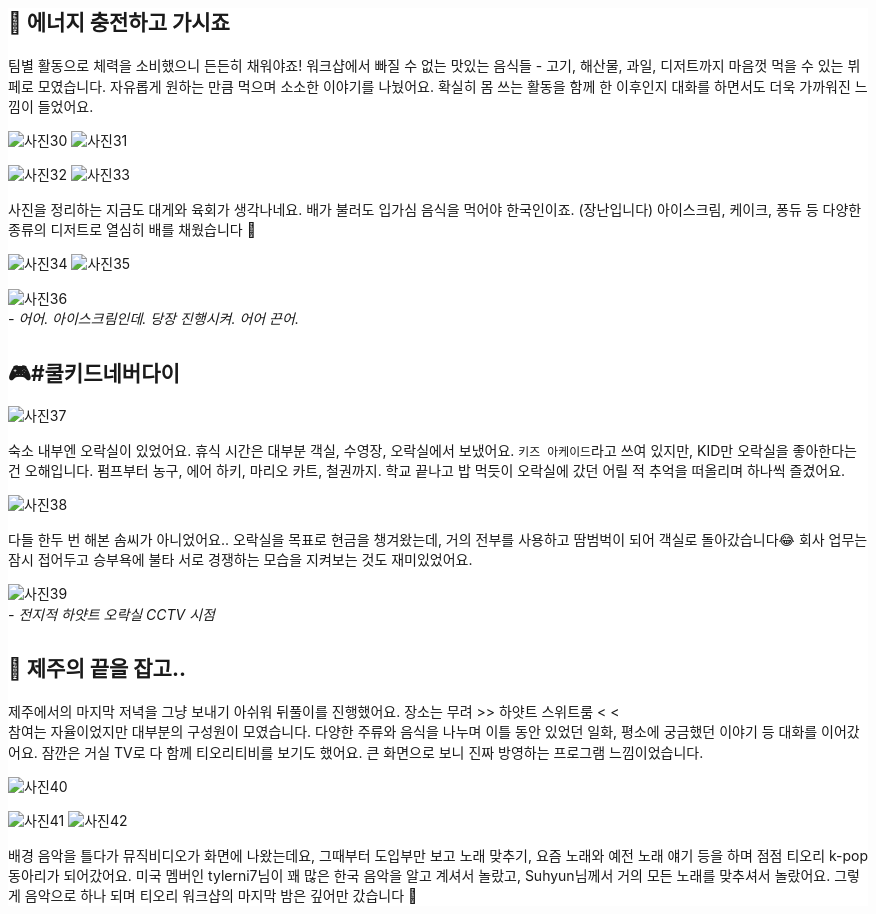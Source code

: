  

## **🍴 에너지 충전하고 가시죠**

팀별 활동으로 체력을 소비했으니 든든히 채워야죠! 워크샵에서 빠질 수 없는 맛있는 음식들 - 고기, 해산물, 과일, 디저트까지 마음껏 먹을 수 있는 뷔페로 모였습니다. 자유롭게 원하는 만큼 먹으며 소소한 이야기를 나눴어요. 확실히 몸 쓰는 활동을 함께 한 이후인지 대화를 하면서도 더욱 가까워진 느낌이 들었어요.


![사진30][사진30] ![사진31][사진31]

![사진32][사진32] ![사진33][사진33]


사진을 정리하는 지금도 대게와 육회가 생각나네요. 배가 불러도 입가심 음식을 먹어야 한국인이죠. (장난입니다) 아이스크림, 케이크, 퐁듀 등 다양한 종류의 디저트로 열심히 배를 채웠습니다 💪


![사진34][사진34] ![사진35][사진35]

![사진36][사진36]
<br><i>- 어어. 아이스크림인데. 당장 진행시켜. 어어 끈어.</i>

 

## 🎮#**쿨키드네버다이**

![사진37][사진37]

숙소 내부엔 오락실이 있었어요. 휴식 시간은 대부분 객실, 수영장, 오락실에서 보냈어요. `키즈 아케이드`라고 쓰여 있지만, KID만 오락실을 좋아한다는 건 오해입니다. 펌프부터 농구, 에어 하키, 마리오 카트, 철권까지. 학교 끝나고 밥 먹듯이 오락실에 갔던 어릴 적 추억을 떠올리며 하나씩 즐겼어요.


![사진38][사진38]

다들 한두 번 해본 솜씨가 아니었어요.. 오락실을 목표로 현금을 챙겨왔는데, 거의 전부를 사용하고 땀범벅이 되어 객실로 돌아갔습니다😂 회사 업무는 잠시 접어두고 승부욕에 불타 서로 경쟁하는 모습을 지켜보는 것도 재미있었어요.


![사진39][사진39]
<br><i>- 전지적 하얏트 오락실 CCTV 시점</i>

 

## **🍾 제주의 끝을 잡고..**

제주에서의 마지막 저녁을 그냥 보내기 아쉬워 뒤풀이를 진행했어요. 장소는 무려 >> 하얏트 스위트룸 < <  
참여는 자율이었지만 대부분의 구성원이 모였습니다. 다양한 주류와 음식을 나누며 이틀 동안 있었던 일화, 평소에 궁금했던 이야기 등 대화를 이어갔어요. 잠깐은 거실 TV로 다 함께 티오리티비를 보기도 했어요. 큰 화면으로 보니 진짜 방영하는 프로그램 느낌이었습니다.

![사진40][사진40]

![사진41][사진41] ![사진42][사진42]

배경 음악을 틀다가 뮤직비디오가 화면에 나왔는데요, 그때부터 도입부만 보고 노래 맞추기, 요즘 노래와 예전 노래 얘기 등을 하며 점점 티오리 k-pop 동아리가 되어갔어요. 미국 멤버인 tylerni7님이 꽤 많은 한국 음악을 알고 계셔서 놀랐고, Suhyun님께서 거의 모든 노래를 맞추셔서 놀랐어요. 그렇게 음악으로 하나 되며 티오리 워크샵의 마지막 밤은 깊어만 갔습니다 🌚


[사진1]: 1.jpeg
[사진2]: 2.jpeg
[사진3]: 4.jpeg
[사진4]: 5.jpeg
[사진5]: 6.jpeg
[사진6]: 7.jpeg
[사진7]: 8.jpeg
[사진8]: 9.jpeg
[사진9]: 10.jpeg
[사진11]: 11.png
[사진12]: 12.jpeg
[사진13]: 13.jpeg
[사진14]: 14.jpeg
[사진15]: 15.jpeg
[사진16]: 16.jpeg
[사진17]: 17.jpeg
[사진18]: 18.jpeg
[사진19]: 20.jpeg
[사진20]: 21.jpeg
[사진21]: 22.jpeg
[사진22]: 23.png
[사진24]: 25.jpeg
[사진25]: 26.jpeg
[사진26]: 27.jpeg
[사진27]: 28.jpeg
[사진28]: 30.jpeg
[사진29]: 31.png
[사진30]: 32.jpeg
[사진31]: 33.jpeg
[사진32]: 34.jpeg
[사진33]: 35.jpeg
[사진34]: 36.jpeg
[사진35]: 37.jpeg
[사진36]: 38.jpeg
[사진37]: 39.jpeg
[사진38]: 40.jpeg
[사진39]: 41.jpeg
[사진40]: 42.jpeg
[사진41]: 43.jpeg
[사진42]: 44.jpeg
[사진43]: 45.jpeg
[사진44]: 46.jpeg
[사진45]: 47.jpeg
[사진46]: 48.jpeg
[사진47]: 49.jpeg
[사진48]: 50.jpeg
[사진49]: 51.jpeg
[사진50]: 52.jpeg